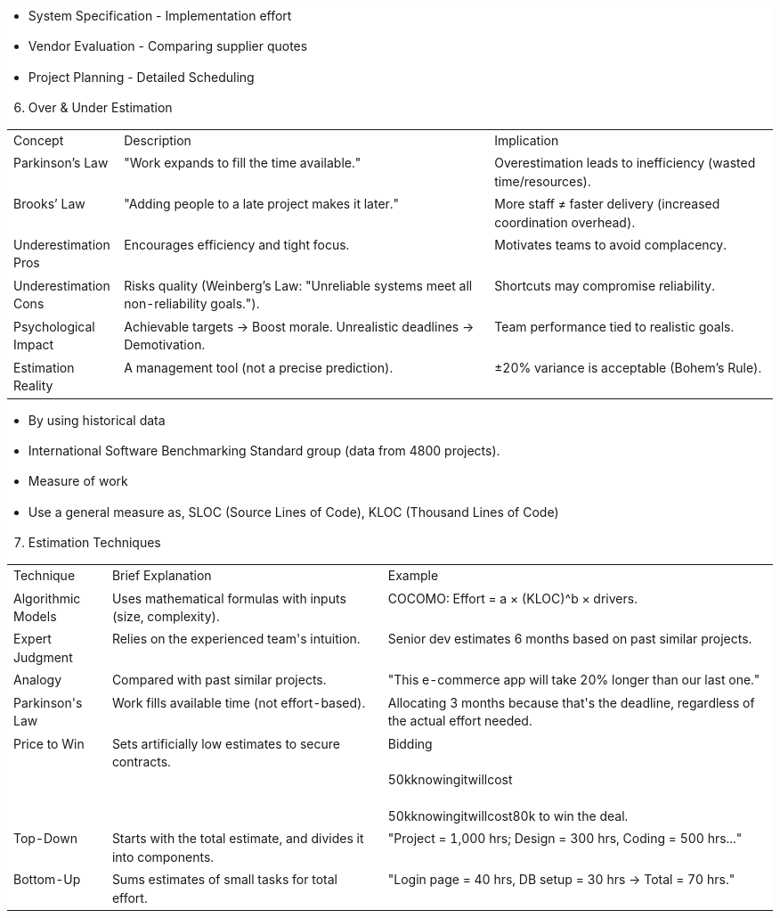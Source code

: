 - System Specification - Implementation effort
    
- Vendor Evaluation - Comparing supplier quotes
    
- Project Planning - Detailed Scheduling
    

  

6. Over & Under Estimation
    

|   |   |   |
|---|---|---|
|Concept|Description|Implication|
|Parkinson’s Law|"Work expands to fill the time available."|Overestimation leads to inefficiency (wasted time/resources).|
|Brooks’ Law|"Adding people to a late project makes it later."|More staff ≠ faster delivery (increased coordination overhead).|
|Underestimation Pros|Encourages efficiency and tight focus.|Motivates teams to avoid complacency.|
|Underestimation Cons|Risks quality (Weinberg’s Law: "Unreliable systems meet all non-reliability goals.").|Shortcuts may compromise reliability.|
|Psychological Impact|Achievable targets → Boost morale. Unrealistic deadlines → Demotivation.|Team performance tied to realistic goals.|
|Estimation Reality|A management tool (not a precise prediction).|±20% variance is acceptable (Bohem’s Rule).|

  

- By using historical data
    

- International Software Benchmarking Standard group (data from 4800 projects).
    

  

- Measure of work
    

- Use a general measure as, SLOC (Source Lines of Code), KLOC (Thousand Lines of Code)
    

  

7. Estimation Techniques 
    

|   |   |   |
|---|---|---|
|Technique|Brief Explanation|Example|
|Algorithmic Models|Uses mathematical formulas with inputs (size, complexity).|COCOMO: Effort = a × (KLOC)^b × drivers.|
|Expert Judgment|Relies on the experienced team's intuition.|Senior dev estimates 6 months based on past similar projects.|
|Analogy|Compared with past similar projects.|"This e-commerce app will take 20% longer than our last one."|
|Parkinson's Law|Work fills available time (not effort-based).|Allocating 3 months because that's the deadline, regardless of the actual effort needed.|
|Price to Win|Sets artificially low estimates to secure contracts.|Bidding <br><br>50kknowingitwillcost<br><br>50kknowingitwillcost80k to win the deal.|
|Top-Down|Starts with the total estimate, and divides it into components.|"Project = 1,000 hrs; Design = 300 hrs, Coding = 500 hrs..."|
|Bottom-Up|Sums estimates of small tasks for total effort.|"Login page = 40 hrs, DB setup = 30 hrs → Total = 70 hrs."|
